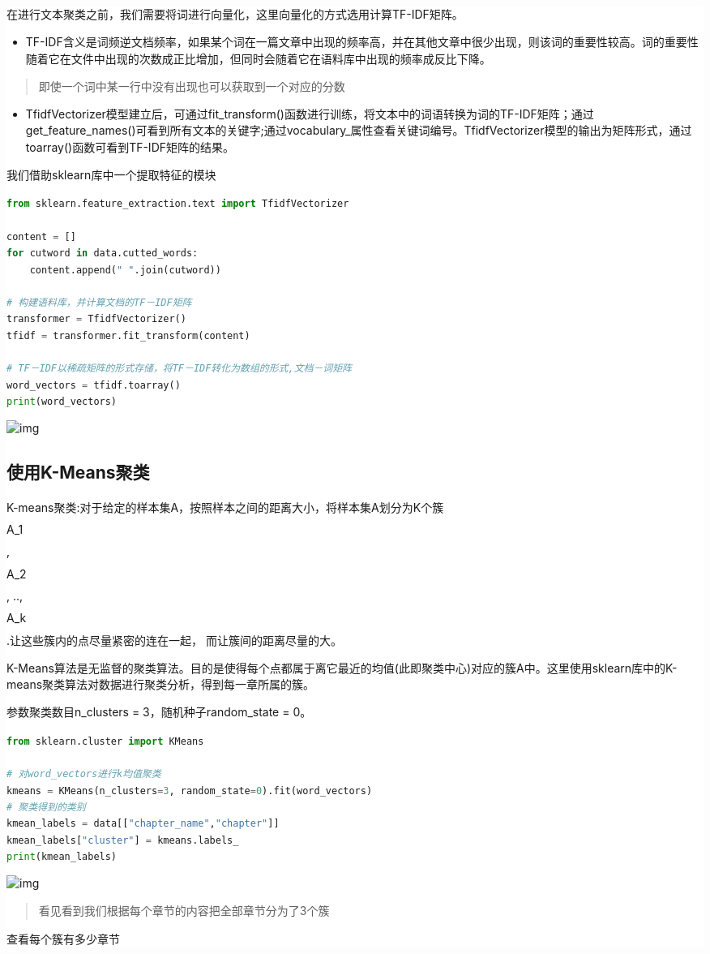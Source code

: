 在进行文本聚类之前，我们需要将词进行向量化，这里向量化的方式选用计算TF-IDF矩阵。

- TF-IDF含义是词频逆文档频率，如果某个词在一篇文章中出现的频率高，并在其他文章中很少出现，则该词的重要性较高。词的重要性随着它在文件中出现的次数成正比增加，但同时会随着它在语料库中出现的频率成反比下降。

> 即使一个词中某一行中没有出现也可以获取到一个对应的分数

- TfidfVectorizer模型建立后，可通过fit_transform()函数进行训练，将文本中的词语转换为词的TF-IDF矩阵；通过get_feature_names()可看到所有文本的关键字;通过vocabulary_属性查看关键词编号。TfidfVectorizer模型的输出为矩阵形式，通过toarray()函数可看到TF-IDF矩阵的结果。

我们借助sklearn库中一个提取特征的模块

```Python
from sklearn.feature_extraction.text import TfidfVectorizer

content = []
for cutword in data.cutted_words:
    content.append(" ".join(cutword))

# 构建语料库，并计算文档的TF－IDF矩阵
transformer = TfidfVectorizer()
tfidf = transformer.fit_transform(content)

# TF－IDF以稀疏矩阵的形式存储，将TF－IDF转化为数组的形式,文档－词矩阵
word_vectors = tfidf.toarray()
print(word_vectors)
```

![img](https://g7hwmghtbu.feishu.cn/space/api/box/stream/download/asynccode/?code=NjM2OGM0ZDE5NWZjM2M4ZDJiMTg2NmNjZDczNWI3NTFfSXNoa3dNaVZxVk5hbDRnNXpQU3NvcmRMWjJpT0RMWkRfVG9rZW46Ym94Y243bFNsOTZjVlQ3VDBQbVVKU1A4aHFxXzE2NzcyOTE2OTQ6MTY3NzI5NTI5NF9WNA)

## 使用K-Means聚类

K-means聚类:对于给定的样本集A，按照样本之间的距离大小，将样本集A划分为K个簇$$$$A_1 $$$$,$$$$A_2$$$$, .., $$$$A_k$$$$.让这些簇内的点尽量紧密的连在一起， 而让簇间的距离尽量的大。

K-Means算法是无监督的聚类算法。目的是使得每个点都属于离它最近的均值(此即聚类中心)对应的簇A中。这里使用sklearn库中的K-means聚类算法对数据进行聚类分析，得到每一章所属的簇。

参数聚类数目n_clusters = 3，随机种子random_state = 0。

```Python
from sklearn.cluster import KMeans

# 对word_vectors进行k均值聚类
kmeans = KMeans(n_clusters=3, random_state=0).fit(word_vectors)
# 聚类得到的类别
kmean_labels = data[["chapter_name","chapter"]]
kmean_labels["cluster"] = kmeans.labels_
print(kmean_labels)
```

![img](https://g7hwmghtbu.feishu.cn/space/api/box/stream/download/asynccode/?code=NmJkYTc5MTcxODc4ZGU2Yzg1MjkyMDZiMGMwMGNjODhfMllPaWxhTUJFUllnTVpHNHhRT3IzcFRnRmRtRU9qNThfVG9rZW46Ym94Y245NnFydXJXYnhFM0U4T1YyWDc5YmRnXzE2NzcyOTE2OTQ6MTY3NzI5NTI5NF9WNA)

> 看见看到我们根据每个章节的内容把全部章节分为了3个簇

查看每个簇有多少章节
